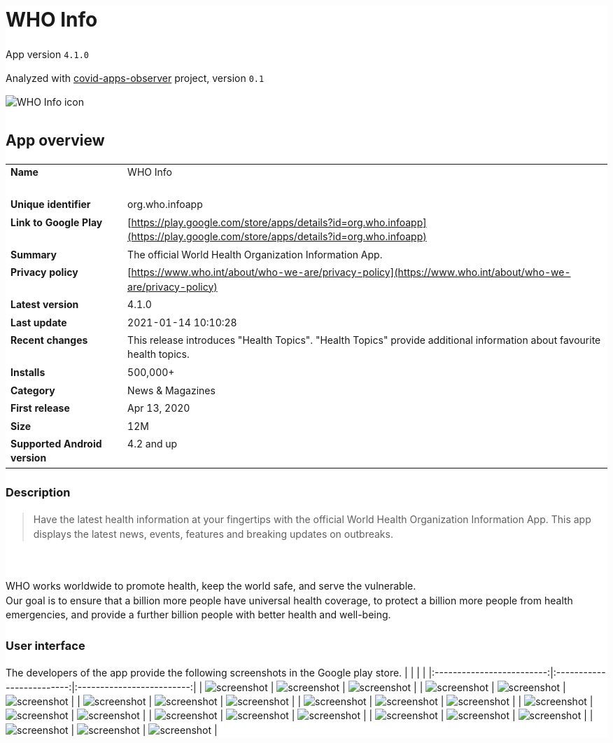 # WHO Info
App version ``4.1.0``

Analyzed with [covid-apps-observer](http://github.com/covid-apps-observer) project, version ``0.1``

<img src="resources/org.who.infoapp___4.1.0/icon.png" alt="WHO Info icon" width="80"/>

## App overview
| | |
|-------------------------|-------------------------| 
| **Name**&nbsp;&nbsp;&nbsp;&nbsp;&nbsp;&nbsp;&nbsp;&nbsp;&nbsp;&nbsp;&nbsp;&nbsp;&nbsp;&nbsp;&nbsp;&nbsp;&nbsp;&nbsp;&nbsp;&nbsp;&nbsp;&nbsp;&nbsp;&nbsp;&nbsp;&nbsp;&nbsp;&nbsp;&nbsp;&nbsp;&nbsp;&nbsp;&nbsp;&nbsp;&nbsp;&nbsp;&nbsp;&nbsp;&nbsp;&nbsp;  | WHO Info |
| **Unique identifier** | org.who.infoapp |
| **Link to Google Play** | [https://play.google.com/store/apps/details?id=org.who.infoapp](https://play.google.com/store/apps/details?id=org.who.infoapp) |
| **Summary**  | The official World Health Organization Information App. |
| **Privacy policy** | [https://www.who.int/about/who-we-are/privacy-policy](https://www.who.int/about/who-we-are/privacy-policy) |
| **Latest version** | 4.1.0 |
| **Last update** | 2021-01-14 10:10:28 |
| **Recent changes** | This release introduces &quot;Health Topics&quot;. &quot;Health Topics&quot; provide additional information about favourite health topics. |
| **Installs**  | 500,000+ |
| **Category** | News & Magazines |
| **First release** | Apr 13, 2020 |
| **Size**  | 12M |
| **Supported Android version**  | 4.2 and up |

### Description
> Have the latest health information at your fingertips with the official World Health Organization Information App. This app displays the latest news, events, features and breaking updates on outbreaks. 
<br> 
<br>WHO works worldwide to promote health, keep the world safe, and serve the vulnerable. 
<br>Our goal is to ensure that a billion more people have universal health coverage, to protect a billion more people from health emergencies, and provide a further billion people with better health and well-being.


### User interface
The developers of the app provide the following screenshots in the Google play store.
| | | |
|:-------------------------:|:-------------------------:|:-------------------------:|
 | <img src="resources/org.who.infoapp___4.1.0/screenshot_1.png" alt="screenshot" width="300"/>  | <img src="resources/org.who.infoapp___4.1.0/screenshot_2.png" alt="screenshot" width="300"/>  | <img src="resources/org.who.infoapp___4.1.0/screenshot_3.png" alt="screenshot" width="300"/>  | 
 | <img src="resources/org.who.infoapp___4.1.0/screenshot_4.png" alt="screenshot" width="300"/>  | <img src="resources/org.who.infoapp___4.1.0/screenshot_5.png" alt="screenshot" width="300"/>  | <img src="resources/org.who.infoapp___4.1.0/screenshot_6.png" alt="screenshot" width="300"/>  | 
 | <img src="resources/org.who.infoapp___4.1.0/screenshot_7.png" alt="screenshot" width="300"/>  | <img src="resources/org.who.infoapp___4.1.0/screenshot_8.png" alt="screenshot" width="300"/>  | <img src="resources/org.who.infoapp___4.1.0/screenshot_9.png" alt="screenshot" width="300"/>  | 
 | <img src="resources/org.who.infoapp___4.1.0/screenshot_10.png" alt="screenshot" width="300"/>  | <img src="resources/org.who.infoapp___4.1.0/screenshot_11.png" alt="screenshot" width="300"/>  | <img src="resources/org.who.infoapp___4.1.0/screenshot_12.png" alt="screenshot" width="300"/>  | 
 | <img src="resources/org.who.infoapp___4.1.0/screenshot_13.png" alt="screenshot" width="300"/>  | <img src="resources/org.who.infoapp___4.1.0/screenshot_14.png" alt="screenshot" width="300"/>  | <img src="resources/org.who.infoapp___4.1.0/screenshot_15.png" alt="screenshot" width="300"/>  | 
 | <img src="resources/org.who.infoapp___4.1.0/screenshot_16.png" alt="screenshot" width="300"/>  | <img src="resources/org.who.infoapp___4.1.0/screenshot_17.png" alt="screenshot" width="300"/>  | <img src="resources/org.who.infoapp___4.1.0/screenshot_18.png" alt="screenshot" width="300"/>  | 
 | <img src="resources/org.who.infoapp___4.1.0/screenshot_19.png" alt="screenshot" width="300"/>  | <img src="resources/org.who.infoapp___4.1.0/screenshot_20.png" alt="screenshot" width="300"/>  | <img src="resources/org.who.infoapp___4.1.0/screenshot_21.png" alt="screenshot" width="300"/>  | 
 | <img src="resources/org.who.infoapp___4.1.0/screenshot_22.png" alt="screenshot" width="300"/>  | <img src="resources/org.who.infoapp___4.1.0/screenshot_23.png" alt="screenshot" width="300"/>  | <img src="resources/org.who.infoapp___4.1.0/screenshot_24.png" alt="screenshot" width="300"/>  | 